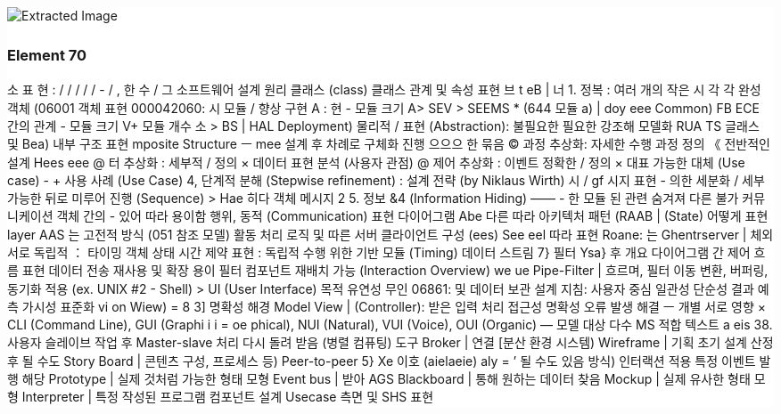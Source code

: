 ![Extracted Image](unstructured/output_images\[꿈꾸는라이언]1-6\[꿈꾸는라이언]1-6_element_70.png)


### Element 70
소 표 현 : / / / / / - / , 한 수 / 그 소프트웨어 설계 원리 클래스 (class) 클래스 관계 및 속성 표현 브 t eB | 너 1. 정복 : 여러 개의 작은 시 각 각 완성 객체 (06001 객체 표현 000042060: 시 모듈 / 향상 구현 A : 현 - 모듈 크기 A> SEV > SEEMS * (644 모듈 a) | doy eee Common) FB ECE 간의 관계 - 모듈 크기 V+ 모듈 개수 소 > BS | HAL Deployment) 물리적 / 표현 (Abstraction): 불필요한 필요한 강조해 모델화 RUA TS 글래스 및 Bea) 내부 구조 표현 mposite Structure ㅡ mee 설계 후 차례로 구체화 진행 으으으 한 묶음 © 과정 추상화: 자세한 수행 과정 정의 《 전반적인 설계 Hees eee @ 터 추상화 : 세부적 / 정의 × 데이터 표현 분석 (사용자 관점) @ 제어 추상화 : 이벤트 정확한 / 정의 × 대표 가능한 대체 (Use case) - + 사용 사례 (Use Case) 4, 단계적 분해 (Stepwise refinement) : 설계 전략 (by Niklaus Wirth) 시 / gf 시지 표현 - 의한 세분화 / 세부 가능한 뒤로 미루어 진행 (Sequence) > Hae 히다 객체 메시지 2 5. 정보 &4 (Information Hiding) —— - 한 모듈 된 관련 숨겨져 다른 불가 커뮤니케이션 객체 간의 - 있어 따라 용이함 행위, 동적 (Communication) 표현 다이어그램 Abe 다른 따라 아키텍처 패턴 (RAAB | (State) 어떻게 표현 layer AAS 는 고전적 방식 (051 참조 모델) 활동 처리 로직 및 따른 서버 클라이언트 구성 (ees) See eel 따라 표현 Roane: 는 Ghentrserver | 체외 서로 독립적 ： 타이밍 객체 상태 시간 제약 표현 : 독립적 수행 위한 기반 모듈 (Timing) 데이터 스트림 7} 필터 Ysa} 후 개요 다이어그램 간 제어 흐름 표현 데이터 전송 재사용 및 확장 용이 필터 컴포넌트 재배치 가능 (Interaction Overview) we ue Pipe-Filter | 흐르며, 필터 이동 변환, 버퍼링, 동기화 적용 (ex. UNIX #2 - Shell) > UI (User Interface) 목적 유연성 무인 06861: 및 데이터 보관 설계 지침: 사용자 중심 일관성 단순성 결과 예측 가시성 표준화 vi on Wiew) = 8 3] 명확성 해경 Model View | (Controller): 받은 입력 처리 접근성 명확성 오류 발생 해결 ㅡ 개별 서로 영향 × CLI (Command Line), GUI (Graphi i i = oe phical), NUI (Natural), VUI (Voice), OUI (Organic) — 모델 대상 다수 MS 적합 텍스트 a eis 38. 사용자 슬레이브 작업 후 Master-slave 처리 다시 돌려 받음 (병렬 컴퓨팅) 도구 Broker | 연결 [분산 환경 시스템) Wireframe | 기획 초기 설계 산정 후 될 수도 Story Board | 콘텐츠 구성, 프로세스 등) Peer-to-peer 5} Xe 이호 (aielaeie) aly = ’ 될 수도 있음 방식) 인터랙션 적용 특정 이벤트 발행 해당 Prototype | 실제 것처럼 가능한 형태 모형 Event bus | 받아 AGS Blackboard | 통해 원하는 데이터 찾음 Mockup | 실제 유사한 형태 모형 Interpreter | 특정 작성된 프로그램 컴포넌트 설계 Usecase 측면 및 SHS 표현
